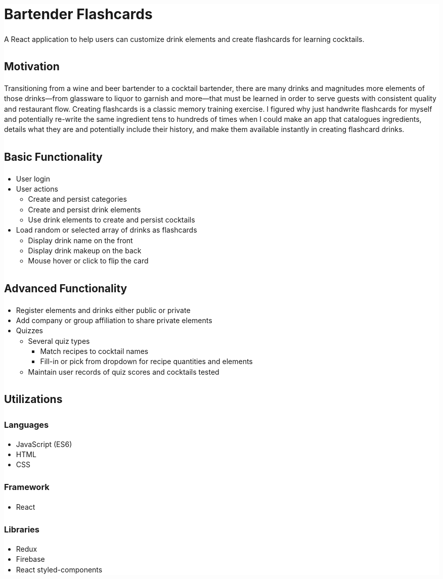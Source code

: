 # Bartender Flashcards

A React application to help users can customize drink elements and create flashcards for learning cocktails.

## Motivation

Transitioning from a wine and beer bartender to a cocktail bartender, there are many drinks and magnitudes more elements of those drinks—from glassware to liquor to garnish and more—that must be learned in order to serve guests with consistent quality and restaurant flow. Creating flashcards is a classic memory training exercise. I figured why just handwrite flashcards for myself and potentially re-write the same ingredient tens to hundreds of times when I could make an app that catalogues ingredients, details what they are and potentially include their history, and make them available instantly in creating flashcard drinks.

## Basic Functionality

- User login
- User actions
  - Create and persist categories
  - Create and persist drink elements
  - Use drink elements to create and persist cocktails
- Load random or selected array of drinks as flashcards
  - Display drink name on the front
  - Display drink makeup on the back
  - Mouse hover or click to flip the card

## Advanced Functionality

- Register elements and drinks either public or private
- Add company or group affiliation to share private elements
- Quizzes
  - Several quiz types
    - Match recipes to cocktail names
    - Fill-in or pick from dropdown for recipe quantities and elements
  - Maintain user records of quiz scores and cocktails tested

## Utilizations
### Languages
- JavaScript (ES6)
- HTML
- CSS

### Framework
- React

### Libraries
- Redux
- Firebase
- React styled-components
